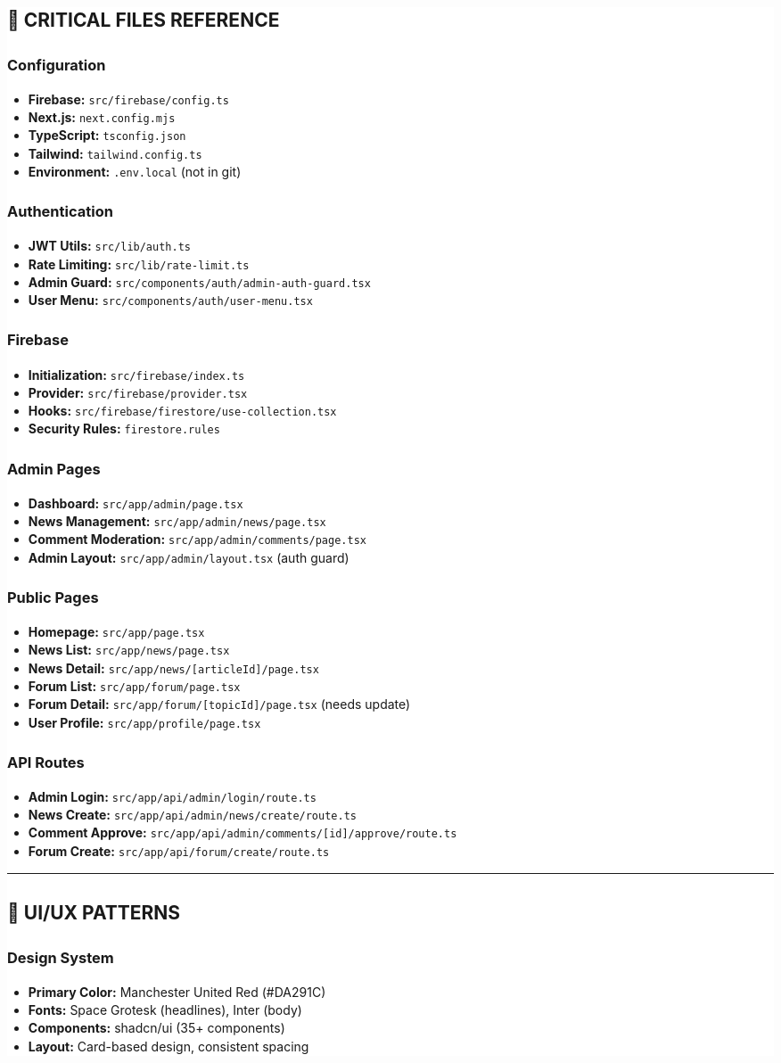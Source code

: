 
## 📁 CRITICAL FILES REFERENCE

### Configuration
- **Firebase:** `src/firebase/config.ts`
- **Next.js:** `next.config.mjs`
- **TypeScript:** `tsconfig.json`
- **Tailwind:** `tailwind.config.ts`
- **Environment:** `.env.local` (not in git)

### Authentication
- **JWT Utils:** `src/lib/auth.ts`
- **Rate Limiting:** `src/lib/rate-limit.ts`
- **Admin Guard:** `src/components/auth/admin-auth-guard.tsx`
- **User Menu:** `src/components/auth/user-menu.tsx`

### Firebase
- **Initialization:** `src/firebase/index.ts`
- **Provider:** `src/firebase/provider.tsx`
- **Hooks:** `src/firebase/firestore/use-collection.tsx`
- **Security Rules:** `firestore.rules`

### Admin Pages
- **Dashboard:** `src/app/admin/page.tsx`
- **News Management:** `src/app/admin/news/page.tsx`
- **Comment Moderation:** `src/app/admin/comments/page.tsx`
- **Admin Layout:** `src/app/admin/layout.tsx` (auth guard)

### Public Pages
- **Homepage:** `src/app/page.tsx`
- **News List:** `src/app/news/page.tsx`
- **News Detail:** `src/app/news/[articleId]/page.tsx`
- **Forum List:** `src/app/forum/page.tsx`
- **Forum Detail:** `src/app/forum/[topicId]/page.tsx` (needs update)
- **User Profile:** `src/app/profile/page.tsx`

### API Routes
- **Admin Login:** `src/app/api/admin/login/route.ts`
- **News Create:** `src/app/api/admin/news/create/route.ts`
- **Comment Approve:** `src/app/api/admin/comments/[id]/approve/route.ts`
- **Forum Create:** `src/app/api/forum/create/route.ts`

---

## 🎨 UI/UX PATTERNS

### Design System
- **Primary Color:** Manchester United Red (#DA291C)
- **Fonts:** Space Grotesk (headlines), Inter (body)
- **Components:** shadcn/ui (35+ components)
- **Layout:** Card-based design, consistent spacing
